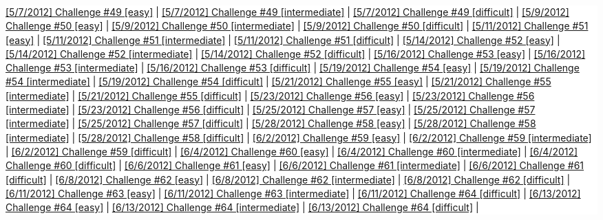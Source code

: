 [[5/7/2012] Challenge #49 [easy]](/r/dailyprogrammer/comments/tb2h0/572012_challenge_49_easy/) | [[5/7/2012] Challenge #49 [intermediate]](/r/dailyprogrammer/comments/tb2h3/572012_challenge_49_intermediate/) | [[5/7/2012] Challenge #49 [difficult]](/r/dailyprogrammer/comments/tb2h7/572012_challenge_49_difficult/) |
[[5/9/2012] Challenge #50 [easy]](/r/dailyprogrammer/comments/teua8/592012_challenge_50_easy/) | [[5/9/2012] Challenge #50 [intermediate]](/r/dailyprogrammer/comments/teu9p/592012_challenge_50_intermediate/) | [[5/9/2012] Challenge #50 [difficult]](/r/dailyprogrammer/comments/teu8p/592012_challenge_50_difficult/) |
[[5/11/2012] Challenge #51 [easy]](/r/dailyprogrammer/comments/ti5jc/5112012_challenge_51_easy/) | [[5/11/2012] Challenge #51 [intermediate]](/r/dailyprogrammer/comments/ti5ji/5112012_challenge_51_intermediate/) | [[5/11/2012] Challenge #51 [difficult]](/r/dailyprogrammer/comments/ti5jn/5112012_challenge_51_difficult/) |
[[5/14/2012] Challenge #52 [easy]](/r/dailyprogrammer/comments/tmnfq/5142012_challenge_52_easy/) | [[5/14/2012] Challenge #52 [intermediate]](/r/dailyprogrammer/comments/tmnfx/5142012_challenge_52_intermediate/) | [[5/14/2012] Challenge #52 [difficult]](/r/dailyprogrammer/comments/tmnfn/5142012_challenge_52_difficult/) |
[[5/16/2012] Challenge #53 [easy]](/r/dailyprogrammer/comments/tpxq9/5162012_challenge_53_easy/) | [[5/16/2012] Challenge #53 [intermediate]](/r/dailyprogrammer/comments/tpxqc/5162012_challenge_53_intermediate/) | [[5/16/2012] Challenge #53 [difficult]](/r/dailyprogrammer/comments/tpxqh/5162012_challenge_53_difficult/) |
[[5/19/2012] Challenge #54 [easy]](/r/dailyprogrammer/comments/tux8f/5192012_challenge_54_easy/) | [[5/19/2012] Challenge #54 [intermediate]](/r/dailyprogrammer/comments/tux8l/5192012_challenge_54_intermediate/) | [[5/19/2012] Challenge #54 [difficult]](/r/dailyprogrammer/comments/tux8s/5192012_challenge_54_difficult/) |
[[5/21/2012] Challenge #55 [easy]](/r/dailyprogrammer/comments/txla7/5212012_challenge_55_easy/) | [[5/21/2012] Challenge #55 [intermediate]](/r/dailyprogrammer/comments/txl9v/5212012_challenge_55_intermediate/) | [[5/21/2012] Challenge #55 [difficult]](/r/dailyprogrammer/comments/txl9j/5212012_challenge_55_difficult/) |
[[5/23/2012] Challenge #56 [easy]](/r/dailyprogrammer/comments/u0tdt/5232012_challenge_56_easy/) | [[5/23/2012] Challenge #56 [intermediate]](/r/dailyprogrammer/comments/u0tdu/5232012_challenge_56_intermediate/) | [[5/23/2012] Challenge #56 [difficult]](/r/dailyprogrammer/comments/u0tdy/5232012_challenge_56_difficult/) |
[[5/25/2012] Challenge #57 [easy]](/r/dailyprogrammer/comments/u4mk4/5252012_challenge_57_easy/) | [[5/25/2012] Challenge #57 [intermediate]](/r/dailyprogrammer/comments/u4mki/5252012_challenge_57_intermediate/) | [[5/25/2012] Challenge #57 [difficult]](/r/dailyprogrammer/comments/u4mkr/5252012_challenge_57_difficult/) |
[[5/28/2012] Challenge #58 [easy]](/r/dailyprogrammer/comments/u8jmi/5282012_challenge_58_easy/) | [[5/28/2012] Challenge #58 [intermediate]](/r/dailyprogrammer/comments/u8jn9/5282012_challenge_58_intermediate/) | [[5/28/2012] Challenge #58 [difficult]](/r/dailyprogrammer/comments/u8jo6/5282012_challenge_58_difficult/) |
[[6/2/2012] Challenge #59 [easy]](/r/dailyprogrammer/comments/uh033/622012_challenge_59_easy/) | [[6/2/2012] Challenge #59 [intermediate]](/r/dailyprogrammer/comments/uh03h/622012_challenge_59_intermediate/) | [[6/2/2012] Challenge #59 [difficult]](/r/dailyprogrammer/comments/uh040/622012_challenge_59_difficult/) |
[[6/4/2012] Challenge #60 [easy]](/r/dailyprogrammer/comments/ukj56/642012_challenge_60_easy/) | [[6/4/2012] Challenge #60 [intermediate]](/r/dailyprogrammer/comments/ukj5v/642012_challenge_60_intermediate/) | [[6/4/2012] Challenge #60 [difficult]](/r/dailyprogrammer/comments/ukj67/642012_challenge_60_difficult/) |
[[6/6/2012] Challenge #61 [easy]](/r/dailyprogrammer/comments/uo11f/662012_challenge_61_easy/) | [[6/6/2012] Challenge #61 [intermediate]](/r/dailyprogrammer/comments/uo14v/662012_challenge_61_intermediate/) | [[6/6/2012] Challenge #61 [difficult]](/r/dailyprogrammer/comments/uo1a3/662012_challenge_61_difficult/) |
[[6/8/2012] Challenge #62 [easy]](/r/dailyprogrammer/comments/urqcx/682012_challenge_62_easy/) | [[6/8/2012] Challenge #62 [intermediate]](/r/dailyprogrammer/comments/urqck/682012_challenge_62_intermediate/) | [[6/8/2012] Challenge #62 [difficult]](/r/dailyprogrammer/comments/urqbg/682012_challenge_62_difficult/) |
[[6/11/2012] Challenge #63 [easy]](/r/dailyprogrammer/comments/uw14f/6112012_challenge_63_easy/) | [[6/11/2012] Challenge #63 [intermediate]](/r/dailyprogrammer/comments/uw16v/6112012_challenge_63_intermediate/) | [[6/11/2012] Challenge #64 [difficult]](/r/dailyprogrammer/comments/uw185/6112012_challenge_64_difficult/) |
[[6/13/2012] Challenge #64 [easy]](/r/dailyprogrammer/comments/uzx8b/6132012_challenge_64_easy/) | [[6/13/2012] Challenge #64 [intermediate]](/r/dailyprogrammer/comments/uzx7s/6132012_challenge_64_intermediate/) | [[6/13/2012] Challenge #64 [difficult]](/r/dailyprogrammer/comments/uzx7y/6132012_challenge_64_difficult/) |